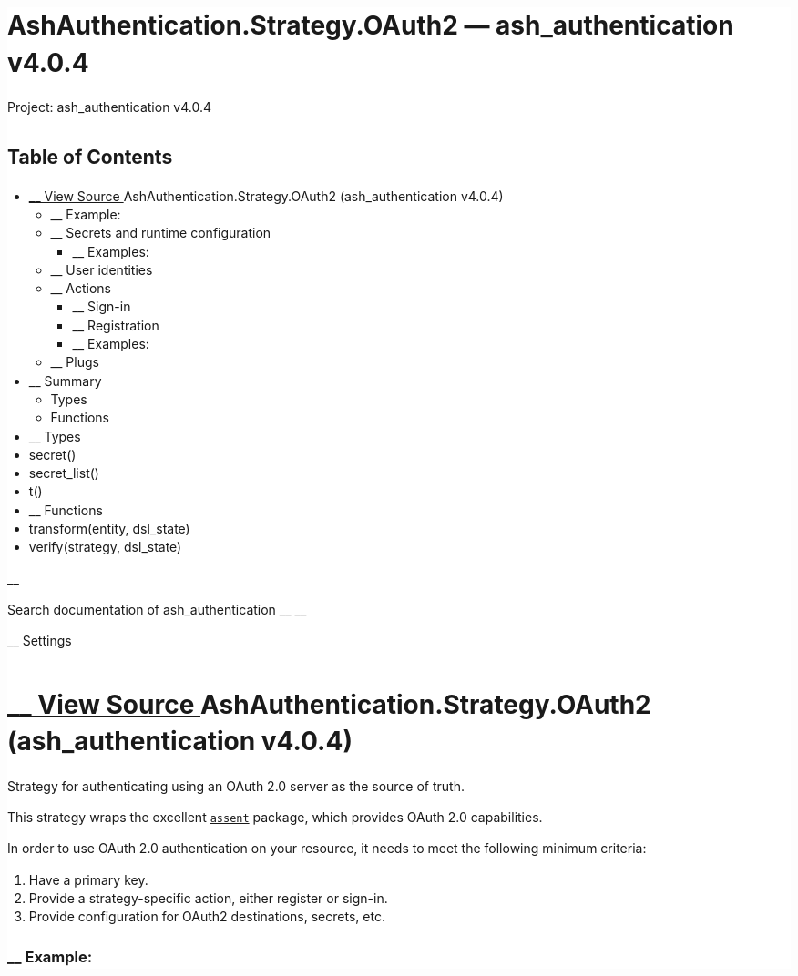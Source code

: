 # AshAuthentication.Strategy.OAuth2 — ash_authentication v4.0.4

Project: ash_authentication v4.0.4

## Table of Contents

- [ __ View Source ](external_link) AshAuthentication.Strategy.OAuth2 (ash_authentication v4.0.4)
    - __ Example:
  - __ Secrets and runtime configuration
    - __ Examples:
  - __ User identities
  - __ Actions
    - __ Sign-in
    - __ Registration
    - __ Examples:
  - __ Plugs
- __ Summary
  - Types
  - Functions
- __ Types
- secret()
- secret_list()
- t()
- __ Functions
- transform(entity, dsl_state)
- verify(strategy, dsl_state)

__

Search documentation of ash_authentication __ __

__ Settings

#  [ __ View Source ](external_link) AshAuthentication.Strategy.OAuth2 (ash_authentication v4.0.4)

Strategy for authenticating using an OAuth 2.0 server as the source of truth.

This strategy wraps the excellent [`assent`](external_link) package, which provides OAuth 2.0 capabilities.

In order to use OAuth 2.0 authentication on your resource, it needs to meet the following minimum criteria:

  1. Have a primary key.
  2. Provide a strategy-specific action, either register or sign-in.
  3. Provide configuration for OAuth2 destinations, secrets, etc.



###  __ Example:
    